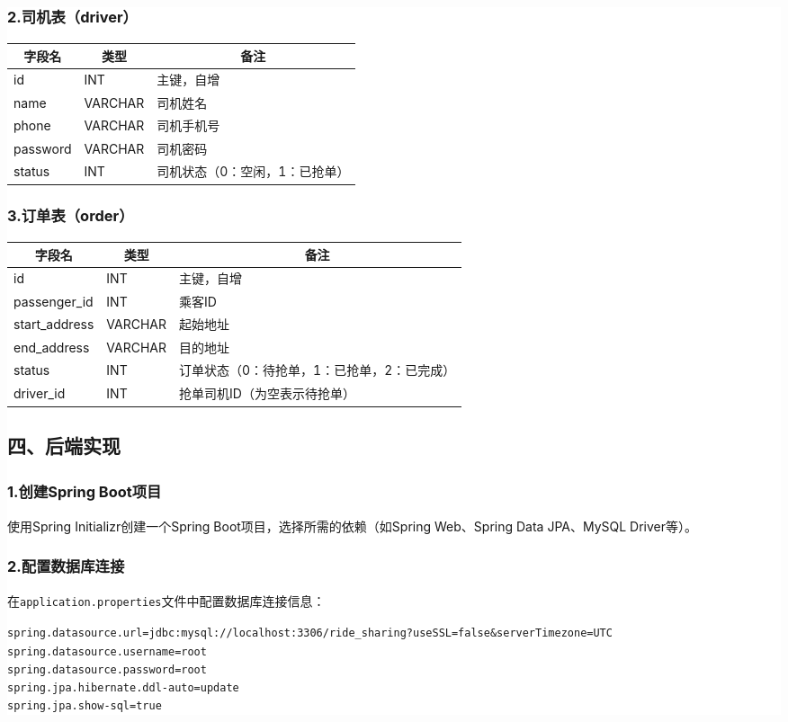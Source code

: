 
### 2\.**司机表（driver）**




| 字段名 | 类型 | 备注 |
| --- | --- | --- |
| id | INT | 主键，自增 |
| name | VARCHAR | 司机姓名 |
| phone | VARCHAR | 司机手机号 |
| password | VARCHAR | 司机密码 |
| status | INT | 司机状态（0：空闲，1：已抢单） |


### 3\.**订单表（order）**




| 字段名 | 类型 | 备注 |
| --- | --- | --- |
| id | INT | 主键，自增 |
| passenger\_id | INT | 乘客ID |
| start\_address | VARCHAR | 起始地址 |
| end\_address | VARCHAR | 目的地址 |
| status | INT | 订单状态（0：待抢单，1：已抢单，2：已完成） |
| driver\_id | INT | 抢单司机ID（为空表示待抢单） |


## 四、后端实现


### 1\.**创建Spring Boot项目**


使用Spring Initializr创建一个Spring Boot项目，选择所需的依赖（如Spring Web、Spring Data JPA、MySQL Driver等）。


### 2\.**配置数据库连接**


在`application.properties`文件中配置数据库连接信息：



```
spring.datasource.url=jdbc:mysql://localhost:3306/ride_sharing?useSSL=false&serverTimezone=UTC
spring.datasource.username=root
spring.datasource.password=root
spring.jpa.hibernate.ddl-auto=update
spring.jpa.show-sql=true

```
